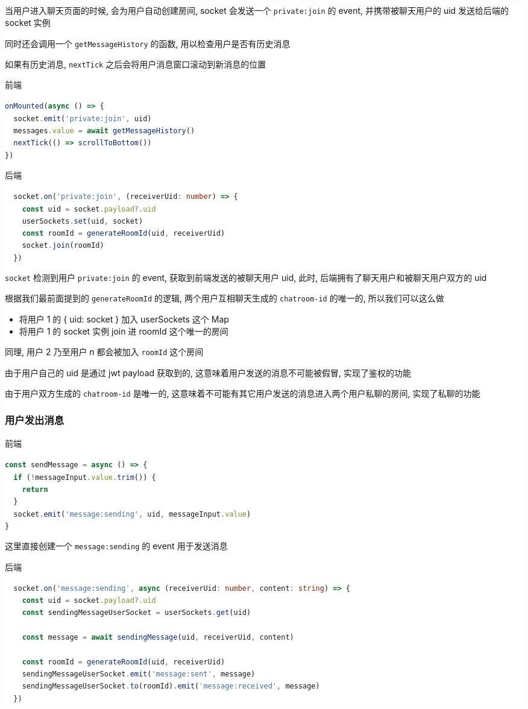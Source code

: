 当用户进入聊天页面的时候, 会为用户自动创建房间, socket 会发送一个 `private:join` 的 event, 并携带被聊天用户的 uid 发送给后端的 socket 实例

同时还会调用一个 `getMessageHistory` 的函数, 用以检查用户是否有历史消息

如果有历史消息, `nextTick` 之后会将用户消息窗口滚动到新消息的位置

前端

``` typescript
onMounted(async () => {
  socket.emit('private:join', uid)
  messages.value = await getMessageHistory()
  nextTick(() => scrollToBottom())
})
```

后端

``` typescript
  socket.on('private:join', (receiverUid: number) => {
    const uid = socket.payload?.uid
    userSockets.set(uid, socket)
    const roomId = generateRoomId(uid, receiverUid)
    socket.join(roomId)
  })
```

`socket` 检测到用户 `private:join` 的 event, 获取到前端发送的被聊天用户 uid, 此时, 后端拥有了聊天用户和被聊天用户双方的 uid

根据我们最前面提到的 `generateRoomId` 的逻辑, 两个用户互相聊天生成的 `chatroom-id` 的唯一的, 所以我们可以这么做

* 将用户 1 的 { uid: socket } 加入 userSockets 这个 Map
* 将用户 1 的 socket 实例 join 进 roomId 这个唯一的房间

同理, 用户 2 乃至用户 n 都会被加入 `roomId` 这个房间

由于用户自己的 uid 是通过 jwt payload 获取到的, 这意味着用户发送的消息不可能被假冒, 实现了鉴权的功能

由于用户双方生成的 `chatroom-id` 是唯一的, 这意味着不可能有其它用户发送的消息进入两个用户私聊的房间, 实现了私聊的功能

### 用户发出消息

前端

``` typescript
const sendMessage = async () => {
  if (!messageInput.value.trim()) {
    return
  }
  socket.emit('message:sending', uid, messageInput.value)
}
```

这里直接创建一个 `message:sending` 的 event 用于发送消息

后端

``` typescript
  socket.on('message:sending', async (receiverUid: number, content: string) => {
    const uid = socket.payload?.uid
    const sendingMessageUserSocket = userSockets.get(uid)

    const message = await sendingMessage(uid, receiverUid, content)

    const roomId = generateRoomId(uid, receiverUid)
    sendingMessageUserSocket.emit('message:sent', message)
    sendingMessageUserSocket.to(roomId).emit('message:received', message)
  })
```
